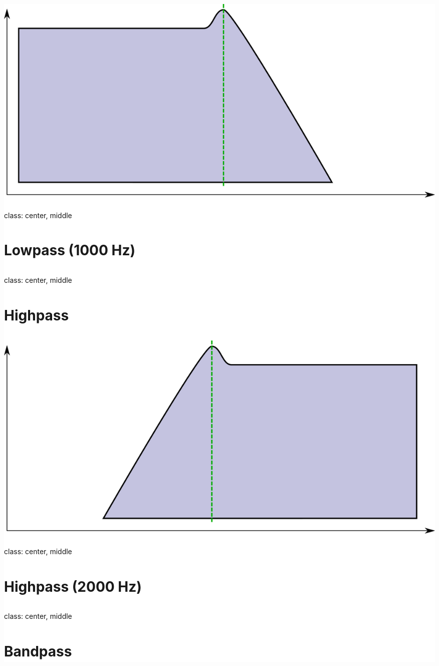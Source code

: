 ![A lowpass frequency response diagram with resonance](images/lowpass.png)
---
class: center, middle
# Lowpass (1000 Hz)
<audio src="samples/filtered.wav" data-player="fft-full"></audio>
---
class: center, middle
# Highpass
![A lowpass frequency response diagram with resonance](images/highpass.png)
---
class: center, middle
# Highpass (2000 Hz)
<audio src="samples/highpass_filtered.wav" data-player="fft-full"></audio>
---
class: center, middle
# Bandpass
